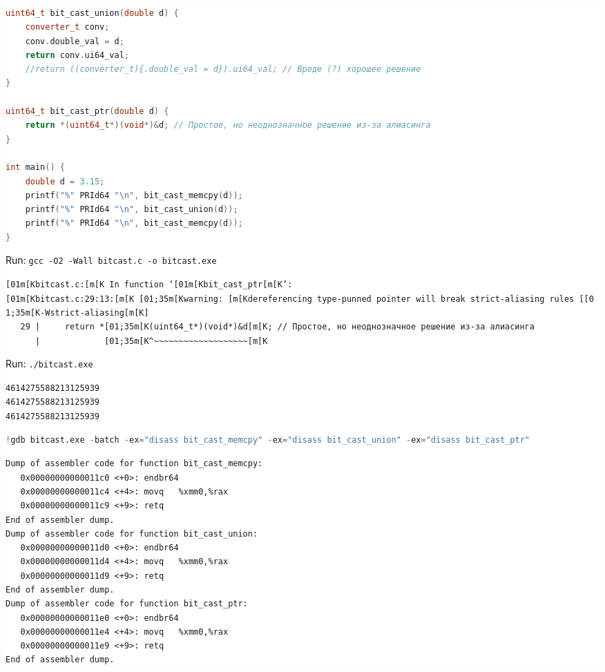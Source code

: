```cpp
uint64_t bit_cast_union(double d) {
    converter_t conv;
    conv.double_val = d;
    return conv.ui64_val;
    //return ((converter_t){.double_val = d}).ui64_val; // Вроде (?) хорошее решение
}

uint64_t bit_cast_ptr(double d) {
    return *(uint64_t*)(void*)&d; // Простое, но неоднозначное решение из-за алиасинга
}

int main() {
    double d = 3.15;
    printf("%" PRId64 "\n", bit_cast_memcpy(d));
    printf("%" PRId64 "\n", bit_cast_union(d));
    printf("%" PRId64 "\n", bit_cast_memcpy(d));
}
```


Run: `gcc -O2 -Wall bitcast.c -o bitcast.exe`


    [01m[Kbitcast.c:[m[K In function ‘[01m[Kbit_cast_ptr[m[K’:
    [01m[Kbitcast.c:29:13:[m[K [01;35m[Kwarning: [m[Kdereferencing type-punned pointer will break strict-aliasing rules [[01;35m[K-Wstrict-aliasing[m[K]
       29 |     return *[01;35m[K(uint64_t*)(void*)&d[m[K; // Простое, но неоднозначное решение из-за алиасинга
          |             [01;35m[K^~~~~~~~~~~~~~~~~~~~[m[K



Run: `./bitcast.exe`


    4614275588213125939
    4614275588213125939
    4614275588213125939



```python
!gdb bitcast.exe -batch -ex="disass bit_cast_memcpy" -ex="disass bit_cast_union" -ex="disass bit_cast_ptr"
```

    Dump of assembler code for function bit_cast_memcpy:
       0x00000000000011c0 <+0>:	endbr64 
       0x00000000000011c4 <+4>:	movq   %xmm0,%rax
       0x00000000000011c9 <+9>:	retq   
    End of assembler dump.
    Dump of assembler code for function bit_cast_union:
       0x00000000000011d0 <+0>:	endbr64 
       0x00000000000011d4 <+4>:	movq   %xmm0,%rax
       0x00000000000011d9 <+9>:	retq   
    End of assembler dump.
    Dump of assembler code for function bit_cast_ptr:
       0x00000000000011e0 <+0>:	endbr64 
       0x00000000000011e4 <+4>:	movq   %xmm0,%rax
       0x00000000000011e9 <+9>:	retq   
    End of assembler dump.
